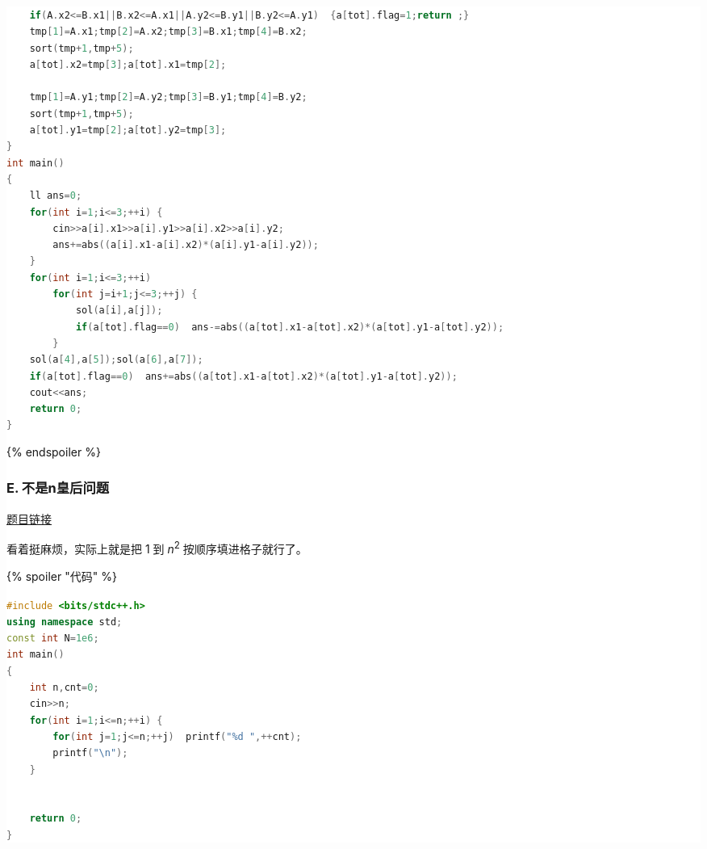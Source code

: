 ```cpp
    if(A.x2<=B.x1||B.x2<=A.x1||A.y2<=B.y1||B.y2<=A.y1)  {a[tot].flag=1;return ;}
    tmp[1]=A.x1;tmp[2]=A.x2;tmp[3]=B.x1;tmp[4]=B.x2;
    sort(tmp+1,tmp+5);
    a[tot].x2=tmp[3];a[tot].x1=tmp[2];

    tmp[1]=A.y1;tmp[2]=A.y2;tmp[3]=B.y1;tmp[4]=B.y2;
    sort(tmp+1,tmp+5);
    a[tot].y1=tmp[2];a[tot].y2=tmp[3];
}
int main()
{
    ll ans=0;
    for(int i=1;i<=3;++i) {
        cin>>a[i].x1>>a[i].y1>>a[i].x2>>a[i].y2;
        ans+=abs((a[i].x1-a[i].x2)*(a[i].y1-a[i].y2));
    }
    for(int i=1;i<=3;++i)
        for(int j=i+1;j<=3;++j) {
            sol(a[i],a[j]);
            if(a[tot].flag==0)  ans-=abs((a[tot].x1-a[tot].x2)*(a[tot].y1-a[tot].y2));
        }
    sol(a[4],a[5]);sol(a[6],a[7]);
    if(a[tot].flag==0)  ans+=abs((a[tot].x1-a[tot].x2)*(a[tot].y1-a[tot].y2));
    cout<<ans;
    return 0;
}
```

{% endspoiler %}

### E. 不是n皇后问题

[题目链接](https://ac.nowcoder.com/acm/contest/66651/E)

看着挺麻烦，实际上就是把 $1$ 到 $n^2$ 按顺序填进格子就行了。

{% spoiler "代码" %}

```cpp
#include <bits/stdc++.h>
using namespace std;
const int N=1e6;
int main()
{
    int n,cnt=0;
    cin>>n;
    for(int i=1;i<=n;++i) {
        for(int j=1;j<=n;++j)  printf("%d ",++cnt);
        printf("\n");
    }
        

    return 0;
}
```
